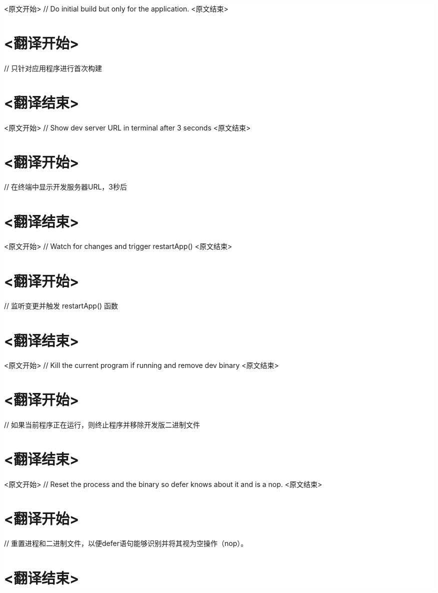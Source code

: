 
<原文开始>
// Do initial build but only for the application.
<原文结束>

# <翻译开始>
// 只针对应用程序进行首次构建
# <翻译结束>


<原文开始>
// Show dev server URL in terminal after 3 seconds
<原文结束>

# <翻译开始>
// 在终端中显示开发服务器URL，3秒后
# <翻译结束>


<原文开始>
// Watch for changes and trigger restartApp()
<原文结束>

# <翻译开始>
// 监听变更并触发 restartApp() 函数
# <翻译结束>


<原文开始>
// Kill the current program if running and remove dev binary
<原文结束>

# <翻译开始>
// 如果当前程序正在运行，则终止程序并移除开发版二进制文件
# <翻译结束>


<原文开始>
// Reset the process and the binary so defer knows about it and is a nop.
<原文结束>

# <翻译开始>
// 重置进程和二进制文件，以便defer语句能够识别并将其视为空操作（nop）。
# <翻译结束>
